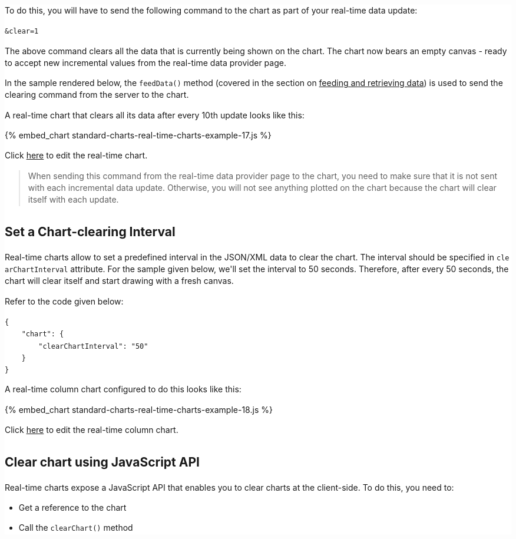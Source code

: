 To do this, you will have to send the following command to the chart as part of your real-time data update:

```
&clear=1

```
The above command clears all the data that is currently being shown on the chart. The chart now bears an empty canvas - ready to accept new incremental values from the real-time data provider page.

In the sample rendered below, the `feedData()` method (covered in the section on [feeding and retrieving data](https://www.fusioncharts.com/dev/chart-guide/real-time-charts/feeding-and-retrieving-data-through-api.html)) is used to send the clearing command from the server to the chart.

A real-time chart that clears all its data after every 10th update looks like this:

{% embed_chart standard-charts-real-time-charts-example-17.js %}

Click [here](http://jsfiddle.net/fusioncharts/4pmbt9b8/ "@@open-newtab") to edit the real-time chart.

> When sending this command from the real-time data provider page to the chart, you need to make sure that it is not sent with each incremental data update. Otherwise, you will not see anything plotted on the chart because the chart will clear itself with each update.

## Set a Chart-clearing Interval

Real-time charts allow to set a predefined interval in the JSON/XML data to clear the chart. The interval should be specified in `clearChartInterval` attribute. For the sample given below, we'll set the interval to 50 seconds. Therefore, after every 50 seconds, the chart will clear itself and start drawing with a fresh canvas.

Refer to the code given below:

```
{
    "chart": {
        "clearChartInterval": "50"
    }
}
```

A real-time column chart configured to do this looks like this:

{% embed_chart standard-charts-real-time-charts-example-18.js %}

Click [here](http://jsfiddle.net/fusioncharts/qbp4t2hj/ "@@open-newtab") to edit the real-time column chart.

## Clear chart using JavaScript API

Real-time charts expose a JavaScript API that enables you to clear charts at the client-side. To do this, you need to:

* Get a reference to the chart

* Call the `clearChart()` method
